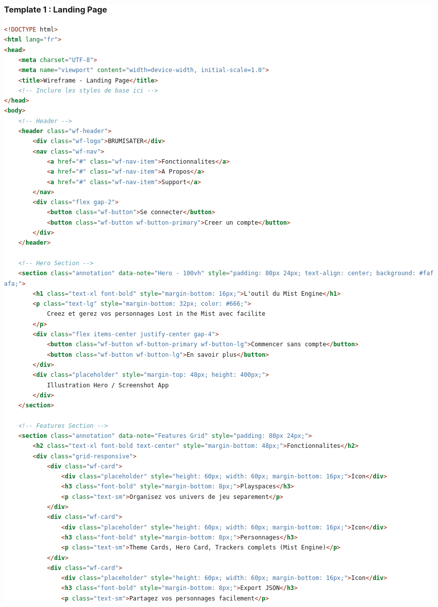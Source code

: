 ### Template 1 : Landing Page

```html
<!DOCTYPE html>
<html lang="fr">
<head>
    <meta charset="UTF-8">
    <meta name="viewport" content="width=device-width, initial-scale=1.0">
    <title>Wireframe - Landing Page</title>
    <!-- Inclure les styles de base ici -->
</head>
<body>
    <!-- Header -->
    <header class="wf-header">
        <div class="wf-logo">BRUMISATER</div>
        <nav class="wf-nav">
            <a href="#" class="wf-nav-item">Fonctionnalites</a>
            <a href="#" class="wf-nav-item">A Propos</a>
            <a href="#" class="wf-nav-item">Support</a>
        </nav>
        <div class="flex gap-2">
            <button class="wf-button">Se connecter</button>
            <button class="wf-button wf-button-primary">Creer un compte</button>
        </div>
    </header>

    <!-- Hero Section -->
    <section class="annotation" data-note="Hero - 100vh" style="padding: 80px 24px; text-align: center; background: #fafafa;">
        <h1 class="text-xl font-bold" style="margin-bottom: 16px;">L'outil du Mist Engine</h1>
        <p class="text-lg" style="margin-bottom: 32px; color: #666;">
            Creez et gerez vos personnages Lost in the Mist avec facilite
        </p>
        <div class="flex items-center justify-center gap-4">
            <button class="wf-button wf-button-primary wf-button-lg">Commencer sans compte</button>
            <button class="wf-button wf-button-lg">En savoir plus</button>
        </div>
        <div class="placeholder" style="margin-top: 48px; height: 400px;">
            Illustration Hero / Screenshot App
        </div>
    </section>

    <!-- Features Section -->
    <section class="annotation" data-note="Features Grid" style="padding: 80px 24px;">
        <h2 class="text-xl font-bold text-center" style="margin-bottom: 48px;">Fonctionnalites</h2>
        <div class="grid-responsive">
            <div class="wf-card">
                <div class="placeholder" style="height: 60px; width: 60px; margin-bottom: 16px;">Icon</div>
                <h3 class="font-bold" style="margin-bottom: 8px;">Playspaces</h3>
                <p class="text-sm">Organisez vos univers de jeu separement</p>
            </div>
            <div class="wf-card">
                <div class="placeholder" style="height: 60px; width: 60px; margin-bottom: 16px;">Icon</div>
                <h3 class="font-bold" style="margin-bottom: 8px;">Personnages</h3>
                <p class="text-sm">Theme Cards, Hero Card, Trackers complets (Mist Engine)</p>
            </div>
            <div class="wf-card">
                <div class="placeholder" style="height: 60px; width: 60px; margin-bottom: 16px;">Icon</div>
                <h3 class="font-bold" style="margin-bottom: 8px;">Export JSON</h3>
                <p class="text-sm">Partagez vos personnages facilement</p>
```